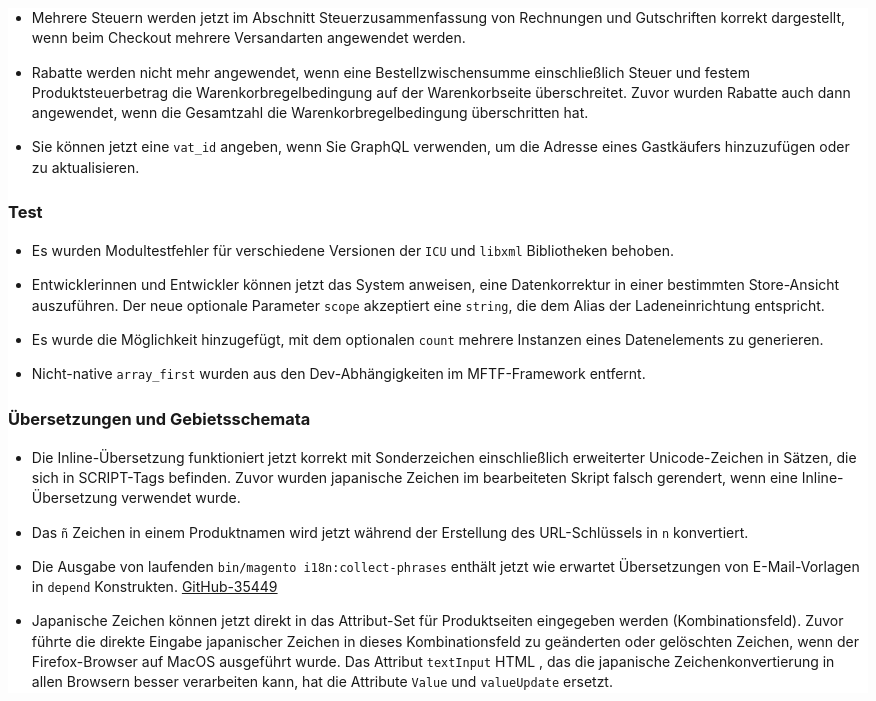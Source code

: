 

* Mehrere Steuern werden jetzt im Abschnitt Steuerzusammenfassung von Rechnungen und Gutschriften korrekt dargestellt, wenn beim Checkout mehrere Versandarten angewendet werden.



* Rabatte werden nicht mehr angewendet, wenn eine Bestellzwischensumme einschließlich Steuer und festem Produktsteuerbetrag die Warenkorbregelbedingung auf der Warenkorbseite überschreitet. Zuvor wurden Rabatte auch dann angewendet, wenn die Gesamtzahl die Warenkorbregelbedingung überschritten hat.



* Sie können jetzt eine `vat_id` angeben, wenn Sie GraphQL verwenden, um die Adresse eines Gastkäufers hinzuzufügen oder zu aktualisieren.


### Test



* Es wurden Modultestfehler für verschiedene Versionen der `ICU` und `libxml` Bibliotheken behoben.



* Entwicklerinnen und Entwickler können jetzt das System anweisen, eine Datenkorrektur in einer bestimmten Store-Ansicht auszuführen. Der neue optionale Parameter `scope` akzeptiert eine `string`, die dem Alias der Ladeneinrichtung entspricht.



* Es wurde die Möglichkeit hinzugefügt, mit dem optionalen `count` mehrere Instanzen eines Datenelements zu generieren.



* Nicht-native `array_first` wurden aus den Dev-Abhängigkeiten im MFTF-Framework entfernt.

### Übersetzungen und Gebietsschemata



* Die Inline-Übersetzung funktioniert jetzt korrekt mit Sonderzeichen einschließlich erweiterter Unicode-Zeichen in Sätzen, die sich in SCRIPT-Tags befinden. Zuvor wurden japanische Zeichen im bearbeiteten Skript falsch gerendert, wenn eine Inline-Übersetzung verwendet wurde.



* Das `ñ` Zeichen in einem Produktnamen wird jetzt während der Erstellung des URL-Schlüssels in `n` konvertiert.



* Die Ausgabe von laufenden `bin/magento i18n:collect-phrases` enthält jetzt wie erwartet Übersetzungen von E-Mail-Vorlagen in `depend` Konstrukten. [GitHub-35449](https://github.com/magento/magento2/issues/35449)



* Japanische Zeichen können jetzt direkt in das Attribut-Set für Produktseiten eingegeben werden (Kombinationsfeld). Zuvor führte die direkte Eingabe japanischer Zeichen in dieses Kombinationsfeld zu geänderten oder gelöschten Zeichen, wenn der Firefox-Browser auf MacOS ausgeführt wurde. Das Attribut `textInput` HTML , das die japanische Zeichenkonvertierung in allen Browsern besser verarbeiten kann, hat die Attribute `Value` und `valueUpdate` ersetzt.

